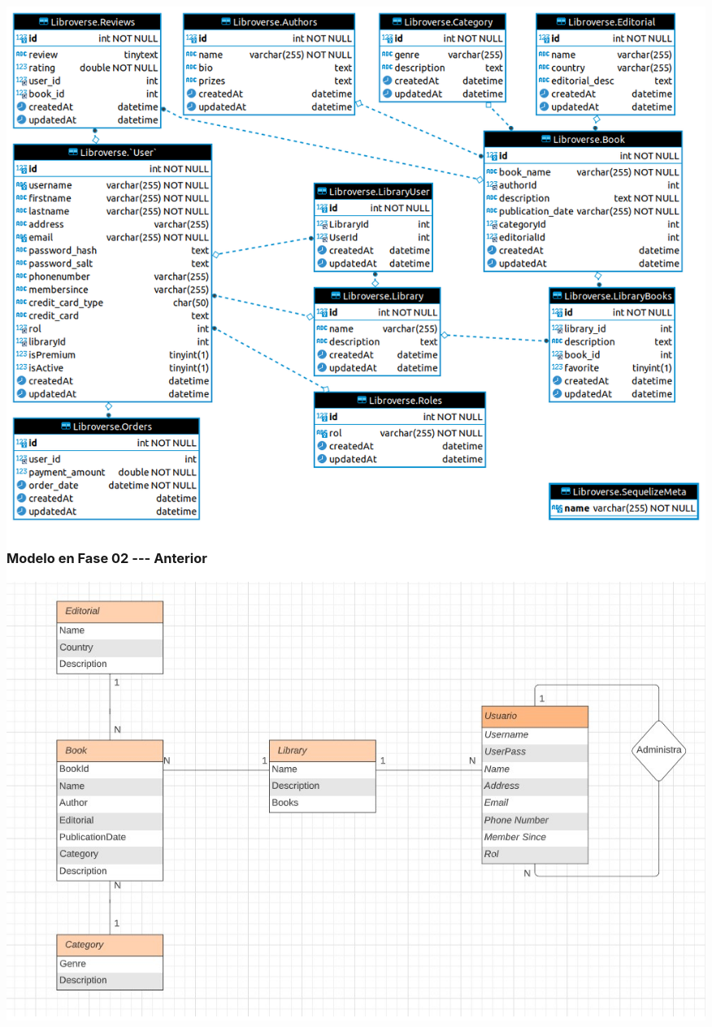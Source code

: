 ![relaciion entidaden Fase3](src/imgs/LibroverseF3.png)

### Modelo en Fase 02 --- Anterior
![relaciion entidaden Fase2](src/imgs/relacionEntidadF2.jpg)
